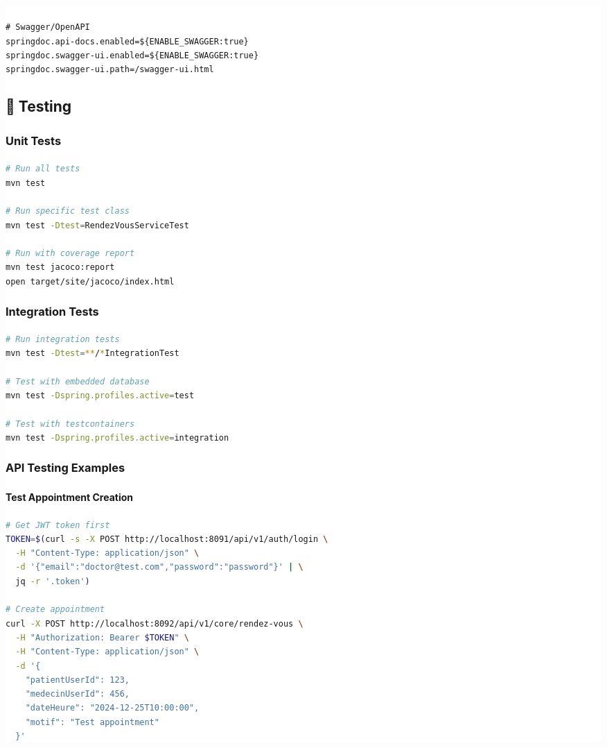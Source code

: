 ~~~properties

# Swagger/OpenAPI
springdoc.api-docs.enabled=${ENABLE_SWAGGER:true}
springdoc.swagger-ui.enabled=${ENABLE_SWAGGER:true}
springdoc.swagger-ui.path=/swagger-ui.html
~~~

## 🧪 Testing

### Unit Tests
~~~bash
# Run all tests
mvn test

# Run specific test class
mvn test -Dtest=RendezVousServiceTest

# Run with coverage report
mvn test jacoco:report
open target/site/jacoco/index.html
~~~

### Integration Tests
~~~bash
# Run integration tests
mvn test -Dtest=**/*IntegrationTest

# Test with embedded database
mvn test -Dspring.profiles.active=test

# Test with testcontainers
mvn test -Dspring.profiles.active=integration
~~~

### API Testing Examples

#### Test Appointment Creation
~~~bash
# Get JWT token first
TOKEN=$(curl -s -X POST http://localhost:8091/api/v1/auth/login \
  -H "Content-Type: application/json" \
  -d '{"email":"doctor@test.com","password":"password"}' | \
  jq -r '.token')

# Create appointment
curl -X POST http://localhost:8092/api/v1/core/rendez-vous \
  -H "Authorization: Bearer $TOKEN" \
  -H "Content-Type: application/json" \
  -d '{
    "patientUserId": 123,
    "medecinUserId": 456,
    "dateHeure": "2024-12-25T10:00:00",
    "motif": "Test appointment"
  }'
~~~
